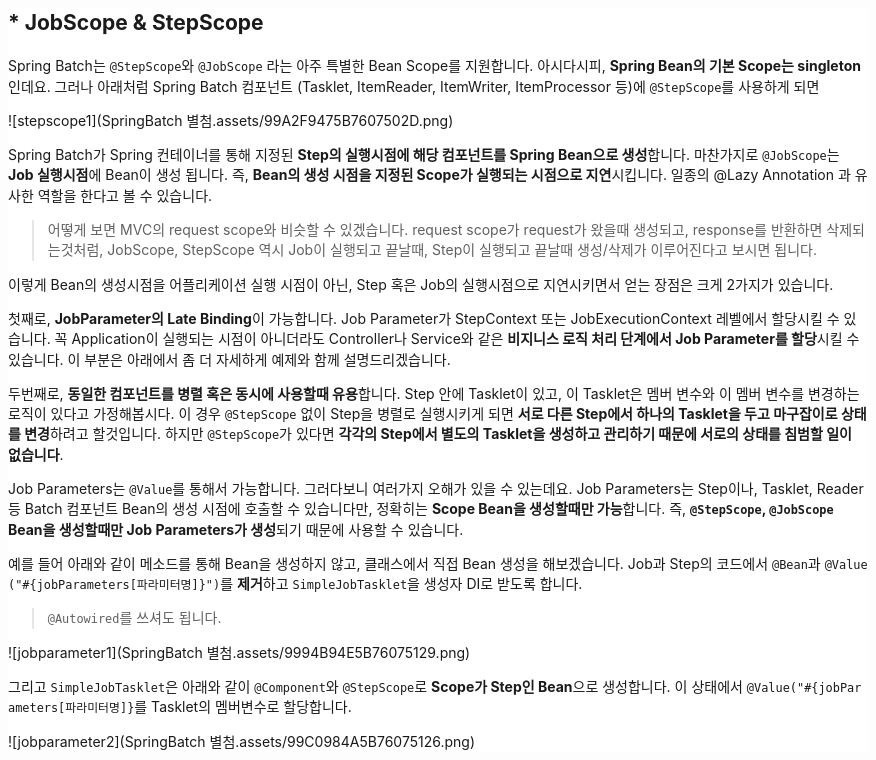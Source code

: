 





## * JobScope & StepScope

Spring Batch는 `@StepScope`와 `@JobScope` 라는 아주 특별한 Bean Scope를 지원합니다.
아시다시피, **Spring Bean의 기본 Scope는 singleton**인데요.
그러나 아래처럼 Spring Batch 컴포넌트 (Tasklet, ItemReader, ItemWriter, ItemProcessor 등)에 `@StepScope`를 사용하게 되면

![stepscope1](SpringBatch 별첨.assets/99A2F9475B7607502D.png)

Spring Batch가 Spring 컨테이너를 통해 지정된 **Step의 실행시점에 해당 컴포넌트를 Spring Bean으로 생성**합니다.
마찬가지로 `@JobScope`는 **Job 실행시점**에 Bean이 생성 됩니다.
즉, **Bean의 생성 시점을 지정된 Scope가 실행되는 시점으로 지연**시킵니다.
일종의 @Lazy Annotation 과 유사한 역할을 한다고 볼 수 있습니다.

> 어떻게 보면 MVC의 request scope와 비슷할 수 있겠습니다.
> request scope가 request가 왔을때 생성되고, response를 반환하면 삭제되는것처럼, JobScope, StepScope 역시 Job이 실행되고 끝날때, Step이 실행되고 끝날때 생성/삭제가 이루어진다고 보시면 됩니다.

이렇게 Bean의 생성시점을 어플리케이션 실행 시점이 아닌, Step 혹은 Job의 실행시점으로 지연시키면서 얻는 장점은 크게 2가지가 있습니다.

첫째로, **JobParameter의 Late Binding**이 가능합니다.
Job Parameter가 StepContext 또는 JobExecutionContext 레벨에서 할당시킬 수 있습니다.
꼭 Application이 실행되는 시점이 아니더라도 Controller나 Service와 같은 **비지니스 로직 처리 단계에서 Job Parameter를 할당**시킬 수 있습니다.
이 부분은 아래에서 좀 더 자세하게 예제와 함께 설명드리겠습니다.

두번째로, **동일한 컴포넌트를 병렬 혹은 동시에 사용할때 유용**합니다.
Step 안에 Tasklet이 있고, 이 Tasklet은 멤버 변수와 이 멤버 변수를 변경하는 로직이 있다고 가정해봅시다.
이 경우 `@StepScope` 없이 Step을 병렬로 실행시키게 되면 **서로 다른 Step에서 하나의 Tasklet을 두고 마구잡이로 상태를 변경**하려고 할것입니다.
하지만 `@StepScope`가 있다면 **각각의 Step에서 별도의 Tasklet을 생성하고 관리하기 때문에 서로의 상태를 침범할 일이 없습니다**.



Job Parameters는 `@Value`를 통해서 가능합니다.
그러다보니 여러가지 오해가 있을 수 있는데요.
Job Parameters는 Step이나, Tasklet, Reader 등 Batch 컴포넌트 Bean의 생성 시점에 호출할 수 있습니다만, 정확히는 **Scope Bean을 생성할때만 가능**합니다.
즉, **`@StepScope`, `@JobScope` Bean을 생성할때만 Job Parameters가 생성**되기 때문에 사용할 수 있습니다.

예를 들어 아래와 같이 메소드를 통해 Bean을 생성하지 않고, 클래스에서 직접 Bean 생성을 해보겠습니다.
Job과 Step의 코드에서 `@Bean`과 `@Value("#{jobParameters[파라미터명]}")`를 **제거**하고 `SimpleJobTasklet`을 생성자 DI로 받도록 합니다.

> `@Autowired`를 쓰셔도 됩니다.

![jobparameter1](SpringBatch 별첨.assets/9994B94E5B76075129.png)

그리고 `SimpleJobTasklet`은 아래와 같이 `@Component`와 `@StepScope`로 **Scope가 Step인 Bean**으로 생성합니다.
이 상태에서 `@Value("#{jobParameters[파라미터명]}`를 Tasklet의 멤버변수로 할당합니다.

![jobparameter2](SpringBatch 별첨.assets/99C0984A5B76075126.png)

